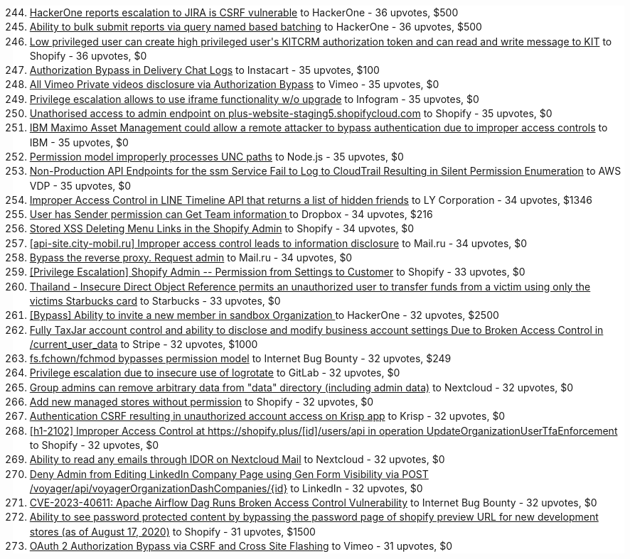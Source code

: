 244. [HackerOne reports escalation to JIRA is CSRF vulnerable](https://hackerone.com/reports/226418) to HackerOne - 36 upvotes, $500
245. [Ability to bulk submit reports via query named based batching](https://hackerone.com/reports/2166697) to HackerOne - 36 upvotes, $500
246. [Low privileged user can create high privileged user's KITCRM authorization token and can read and write message to KIT](https://hackerone.com/reports/909863) to Shopify - 36 upvotes, $0
247. [Authorization Bypass in Delivery Chat Logs](https://hackerone.com/reports/144000) to Instacart - 35 upvotes, $100
248. [All Vimeo Private videos disclosure via Authorization Bypass](https://hackerone.com/reports/137502) to Vimeo - 35 upvotes, $0
249. [Privilege escalation allows to use iframe functionality w/o upgrade](https://hackerone.com/reports/594080) to Infogram - 35 upvotes, $0
250. [Unathorised access to admin endpoint on plus-website-staging5.shopifycloud.com](https://hackerone.com/reports/1394982) to Shopify - 35 upvotes, $0
251. [IBM Maximo Asset Management could allow a remote attacker to bypass authentication due to improper access controls](https://hackerone.com/reports/1933304) to IBM - 35 upvotes, $0
252. [Permission model improperly processes UNC paths](https://hackerone.com/reports/2079103) to Node.js - 35 upvotes, $0
253. [Non-Production API Endpoints for the ssm Service Fail to Log to CloudTrail Resulting in Silent Permission Enumeration](https://hackerone.com/reports/2926361) to AWS VDP - 35 upvotes, $0
254. [Improper Access Control in LINE Timeline API that returns a list of hidden friends](https://hackerone.com/reports/853894) to LY Corporation - 34 upvotes, $1346
255. [User has Sender permission can Get Team  information ](https://hackerone.com/reports/960851) to Dropbox - 34 upvotes, $216
256. [Stored XSS Deleting Menu Links in the Shopify Admin](https://hackerone.com/reports/263876) to Shopify - 34 upvotes, $0
257. [[api-site.city-mobil.ru] Improper access control leads to information disclosure](https://hackerone.com/reports/977597) to Mail.ru - 34 upvotes, $0
258. [Bypass the reverse proxy. Request admin](https://hackerone.com/reports/1056676) to Mail.ru - 34 upvotes, $0
259. [[Privilege Escalation] Shopify Admin -- Permission from Settings to Customer](https://hackerone.com/reports/541606) to Shopify - 33 upvotes, $0
260. [Thailand - Insecure Direct Object Reference permits an unauthorized user to transfer funds from a victim using only the victims Starbucks card](https://hackerone.com/reports/766437) to Starbucks - 33 upvotes, $0
261. [[Bypass] Ability to invite a new member in  sandbox Organization ](https://hackerone.com/reports/1486417) to HackerOne - 32 upvotes, $2500
262. [Fully TaxJar account control and ability to disclose and modify business account settings Due to Broken Access Control in /current_user_data](https://hackerone.com/reports/1677541) to Stripe - 32 upvotes, $1000
263. [fs.fchown/fchmod bypasses permission model](https://hackerone.com/reports/2590608) to Internet Bug Bounty - 32 upvotes, $249
264. [Privilege escalation due to insecure use of logrotate](https://hackerone.com/reports/578119) to GitLab - 32 upvotes, $0
265. [Group admins can remove arbitrary data from "data" directory (including admin data)](https://hackerone.com/reports/508493) to Nextcloud - 32 upvotes, $0
266. [Add new managed stores without permission](https://hackerone.com/reports/1167753) to Shopify - 32 upvotes, $0
267. [Authentication CSRF resulting in unauthorized account access on Krisp app](https://hackerone.com/reports/1267476) to Krisp - 32 upvotes, $0
268. [[h1-2102] Improper Access Control at https://shopify.plus/[id]/users/api in operation UpdateOrganizationUserTfaEnforcement](https://hackerone.com/reports/1085042) to Shopify - 32 upvotes, $0
269. [Ability to read any emails through IDOR on Nextcloud Mail](https://hackerone.com/reports/1784681) to Nextcloud - 32 upvotes, $0
270. [Deny Admin from Editing LinkedIn Company Page using Gen Form Visibility via POST /voyager/api/voyagerOrganizationDashCompanies/{id}](https://hackerone.com/reports/2081744) to LinkedIn - 32 upvotes, $0
271. [CVE-2023-40611: Apache Airflow Dag Runs Broken Access Control Vulnerability](https://hackerone.com/reports/2144868) to Internet Bug Bounty - 32 upvotes, $0
272. [Ability to see password protected content by bypassing the password page of shopify preview URL for new development stores (as of August 17, 2020)](https://hackerone.com/reports/961929) to Shopify - 31 upvotes, $1500
273. [OAuth 2 Authorization Bypass via CSRF and Cross Site Flashing](https://hackerone.com/reports/136582) to Vimeo - 31 upvotes, $0